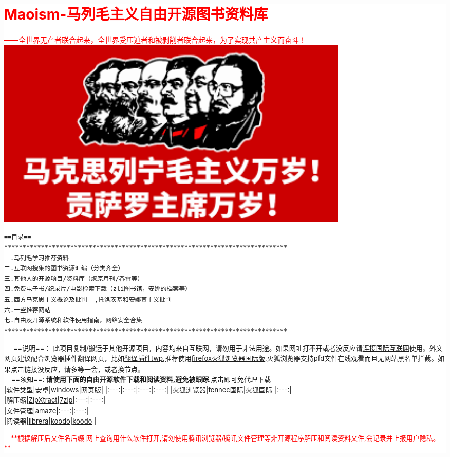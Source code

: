 # <font color=red> Maoism-马列毛主义自由开源图书资料库
——全世界无产者联合起来，全世界受压迫者和被剥削者联合起来，为了实现共产主义而奋斗！    </font>
<img src="./imeages/mlm3.png" alt="drawing" width="650"/>        
    

```
==目录==
*****************************************************************************
一.马列毛学习推荐资料          
二.互联网搜集的图书资源汇编（分类齐全）   
三.其他人的开源项目/资料库（燎原月刊/春雷等）   
四.免费电子书/纪录片/电影检索下载（zli图书馆，安娜的档案等）
五.西方马克思主义概论及批判  ,托洛茨基和安娜其主义批判    
六.一些推荐网站   
七.自由及开源系统和软件使用指南，网络安全合集 
*****************************************************************************  
  ```       
  
&ensp;&ensp; <font size=2>==说明==： 此项目复制/搬运于其他开源项目，内容均来自互联网，请勿用于非法用途。如果网址打不开或者没反应请[连接国际互联网](https://codeberg.org/ljggfvn217/go-to-world)使用。外文网页建议配合浏览器插件翻译网页，比如[翻译插件twp](https://addons.mozilla.org/zh-CN/firefox/addon/traduzir-paginas-web/),推荐使用[firefox火狐浏览器国际版](https://www.mozilla.org/en-US/firefox/all/),火狐浏览器支持pfd文件在线观看而且无网站黑名单拦截。如果点击链接没反应，请多等一会，或者换节点。</font>      
&ensp;&ensp;<font size=2>==须知==: **请使用下面的自由开源软件下载和阅读资料,避免被跟踪**.点击即可免代理下载  
|软件类型|安卓|windows|网页版|
|:---:|:---:|:---:|:---:|
|火狐浏览器|[fennec国际](https://codeberg.org/p23tyjujukk/fdroid-use/raw/commit/704fea28f833853d3f5b36ce4a1b66f96a8b157b/%E5%B8%B8%E7%94%A8%E8%87%AA%E7%94%B1%E5%8F%8A%E5%BC%80%E6%BA%90%E8%BD%AF%E4%BB%B6/Fennec%E6%B5%8F%E8%A7%88%E5%99%A8.apk)|[火狐国际](https://www.mozilla.org/en-US/firefox/all/) |:---:|      
|解压缩|[ZipXtract](https://codeberg.org/p23tyjujukk/fdroid-use/raw/commit/7814b5c8ad85db08cb97e18bf31b3727fa67584e/%E5%B8%B8%E7%94%A8%E8%87%AA%E7%94%B1%E5%8F%8A%E5%BC%80%E6%BA%90%E8%BD%AF%E4%BB%B6/%E8%A7%A3%E5%8E%8B%E7%BC%A9ZipXtract.apk)|[7zip](https://www.7-zip.org/)|:---:|:---:|   
|文件管理|[amaze](https://codeberg.org/p23tyjujukk/fdroid-use/raw/commit/704fea28f833853d3f5b36ce4a1b66f96a8b157b/%E5%B8%B8%E7%94%A8%E8%87%AA%E7%94%B1%E5%8F%8A%E5%BC%80%E6%BA%90%E8%BD%AF%E4%BB%B6/%E6%96%87%E4%BB%B6%E7%AE%A1%E7%90%86Amaze.apk)|:---:|:---:|    
|阅读器|[librera](https://codeberg.org/p23tyjujukk/fdroid-use/raw/commit/724ff8615f4faa85685f46c5b0b7d8c95a223c85/%E5%B8%B8%E7%94%A8%E8%87%AA%E7%94%B1%E5%8F%8A%E5%BC%80%E6%BA%90%E8%BD%AF%E4%BB%B6/%E9%98%85%E8%AF%BB%E5%99%A8Librera%20FD.apk)|[koodo](https://www.koodoreader.com/zh)|[koodo](https://web.koodoreader.com/#/manager/empty) |



<font color=red>&ensp;&ensp;**根据解压后文件名后缀 网上查询用什么软件打开,请勿使用腾讯浏览器/腾讯文件管理等非开源程序解压和阅读资料文件,会记录并上报用户隐私。 **</font>    